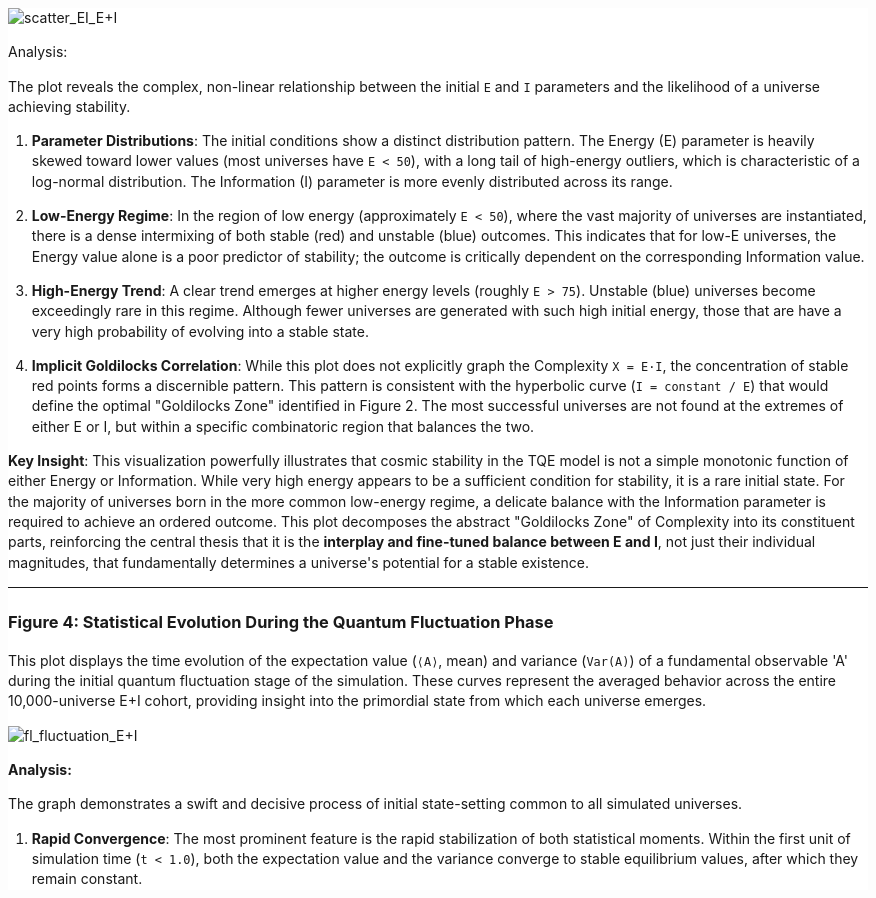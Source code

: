 <img width="1066" height="981" alt="scatter_EI_E+I" src="https://github.com/user-attachments/assets/95b974cd-5aaf-4a60-bce2-363f587d75f5" />

Analysis:

The plot reveals the complex, non-linear relationship between the initial `E` and `I` parameters and the likelihood of a universe achieving stability.

1. **Parameter Distributions**: The initial conditions show a distinct distribution pattern. The Energy (E) parameter is heavily skewed toward lower values (most universes have `E < 50`), with a long tail of high-energy outliers, which is characteristic of a log-normal distribution. The Information (I) parameter is more evenly distributed across its range.

2. **Low-Energy Regime**: In the region of low energy (approximately `E < 50`), where the vast majority of universes are instantiated, there is a dense intermixing of both stable (red) and unstable (blue) outcomes. This indicates that for low-E universes, the Energy value alone is a poor predictor of stability; the outcome is critically dependent on the corresponding Information value.

3. **High-Energy Trend**: A clear trend emerges at higher energy levels (roughly `E > 75`). Unstable (blue) universes become exceedingly rare in this regime. Although fewer universes are generated with such high initial energy, those that are have a very high probability of evolving into a stable state.

4. **Implicit Goldilocks Correlation**: While this plot does not explicitly graph the Complexity `X = E·I`, the concentration of stable red points forms a discernible pattern. This pattern is consistent with the hyperbolic curve (`I = constant / E`) that would define the optimal "Goldilocks Zone" identified in Figure 2. The most successful universes are not found at the extremes of either E or I, but within a specific combinatoric region that balances the two.

**Key Insight**: This visualization powerfully illustrates that cosmic stability in the TQE model is not a simple monotonic function of either Energy or Information. While very high energy appears to be a sufficient condition for stability, it is a rare initial state. For the majority of universes born in the more common low-energy regime, a delicate balance with the Information parameter is required to achieve an ordered outcome. This plot decomposes the abstract "Goldilocks Zone" of Complexity into its constituent parts, reinforcing the central thesis that it is the **interplay and fine-tuned balance between E and I**, not just their individual magnitudes, that fundamentally determines a universe's potential for a stable existence.

---------------

### Figure 4: Statistical Evolution During the Quantum Fluctuation Phase

This plot displays the time evolution of the expectation value (`⟨A⟩`, mean) and variance (`Var(A)`) of a fundamental observable 'A' during the initial quantum fluctuation stage of the simulation. These curves represent the averaged behavior across the entire 10,000-universe E+I cohort, providing insight into the primordial state from which each universe emerges.

<img width="1230" height="842" alt="fl_fluctuation_E+I" src="https://github.com/user-attachments/assets/e93edd4f-dd24-4831-905f-898afdb16658" />

**Analysis:**

The graph demonstrates a swift and decisive process of initial state-setting common to all simulated universes.

1. **Rapid Convergence**: The most prominent feature is the rapid stabilization of both statistical moments. Within the first unit of simulation time (`t < 1.0`), both the expectation value and the variance converge to stable equilibrium values, after which they remain constant.
